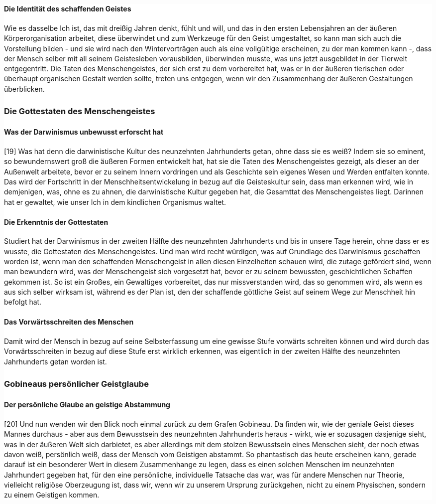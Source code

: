 #### Die Identität des schaffenden Geistes

Wie es dasselbe Ich ist, das mit dreißig Jahren denkt, fühlt und will, und das in den ersten Lebensjahren an der äußeren Körperorganisation arbeitet, diese überwindet und zum Werkzeuge für den Geist umgestaltet, so kann man sich auch die Vorstellung bilden - und sie wird nach den Wintervorträgen auch als eine vollgültige erscheinen, zu der man kommen kann -, dass der Mensch selber mit all seinem Geistesleben vorausbilden, überwinden musste, was uns jetzt ausgebildet in der Tierwelt entgegentritt. Die Taten des Menschengeistes, der sich erst zu dem vorbereitet hat, was er in der äußeren tierischen oder überhaupt organischen Gestalt werden sollte, treten uns entgegen, wenn wir den Zusammenhang der äußeren Gestaltungen überblicken.

### Die Gottestaten des Menschengeistes

#### Was der Darwinismus unbewusst erforscht hat

[19] Was hat denn die darwinistische Kultur des neunzehnten Jahrhunderts getan, ohne dass sie es weiß? Indem sie so eminent, so bewundernswert groß die äußeren Formen entwickelt hat, hat sie die Taten des Menschengeistes gezeigt, als dieser an der Außenwelt arbeitete, bevor er zu seinem Innern vordringen und als Geschichte sein eigenes Wesen und Werden entfalten konnte. Das wird der Fortschritt in der Menschheitsentwickelung in bezug auf die Geisteskultur sein, dass man erkennen wird, wie in demjenigen, was, ohne es zu ahnen, die darwinistische Kultur gegeben hat, die Gesamttat des Menschengeistes liegt. Darinnen hat er gewaltet, wie unser Ich in dem kindlichen Organismus waltet.

#### Die Erkenntnis der Gottestaten

Studiert hat der Darwinismus in der zweiten Hälfte des neunzehnten Jahrhunderts und bis in unsere Tage herein, ohne dass er es wusste, die Gottestaten des Menschengeistes. Und man wird recht würdigen, was auf Grundlage des Darwinismus geschaffen worden ist, wenn man den schaffenden Menschengeist in allen diesen Einzelheiten schauen wird, die zutage gefördert sind, wenn man bewundern wird, was der Menschengeist sich vorgesetzt hat, bevor er zu seinem bewussten, geschichtlichen Schaffen gekommen ist. So ist ein Großes, ein Gewaltiges vorbereitet, das nur missverstanden wird, das so genommen wird, als wenn es aus sich selber wirksam ist, während es der Plan ist, den der schaffende göttliche Geist auf seinem Wege zur Menschheit hin befolgt hat.

#### Das Vorwärtsschreiten des Menschen

Damit wird der Mensch in bezug auf seine Selbsterfassung um eine gewisse Stufe vorwärts schreiten können und wird durch das Vorwärtsschreiten in bezug auf diese Stufe erst wirklich erkennen, was eigentlich in der zweiten Hälfte des neunzehnten Jahrhunderts getan worden ist.

### Gobineaus persönlicher Geistglaube

#### Der persönliche Glaube an geistige Abstammung

[20] Und nun wenden wir den Blick noch einmal zurück zu dem Grafen Gobineau. Da finden wir, wie der geniale Geist dieses Mannes durchaus - aber aus dem Bewusstsein des neunzehnten Jahrhunderts heraus - wirkt, wie er sozusagen dasjenige sieht, was in der äußeren Welt sich darbietet, es aber allerdings mit dem stolzen Bewusstsein eines Menschen sieht, der noch etwas davon weiß, persönlich weiß, dass der Mensch vom Geistigen abstammt. So phantastisch das heute erscheinen kann, gerade darauf ist ein besonderer Wert in diesem Zusammenhange zu legen, dass es einen solchen Menschen im neunzehnten Jahrhundert gegeben hat, für den eine persönliche, individuelle Tatsache das war, was für andere Menschen nur Theorie, vielleicht religiöse Oberzeugung ist, dass wir, wenn wir zu unserem Ursprung zurückgehen, nicht zu einem Physischen, sondern zu einem Geistigen kommen.
